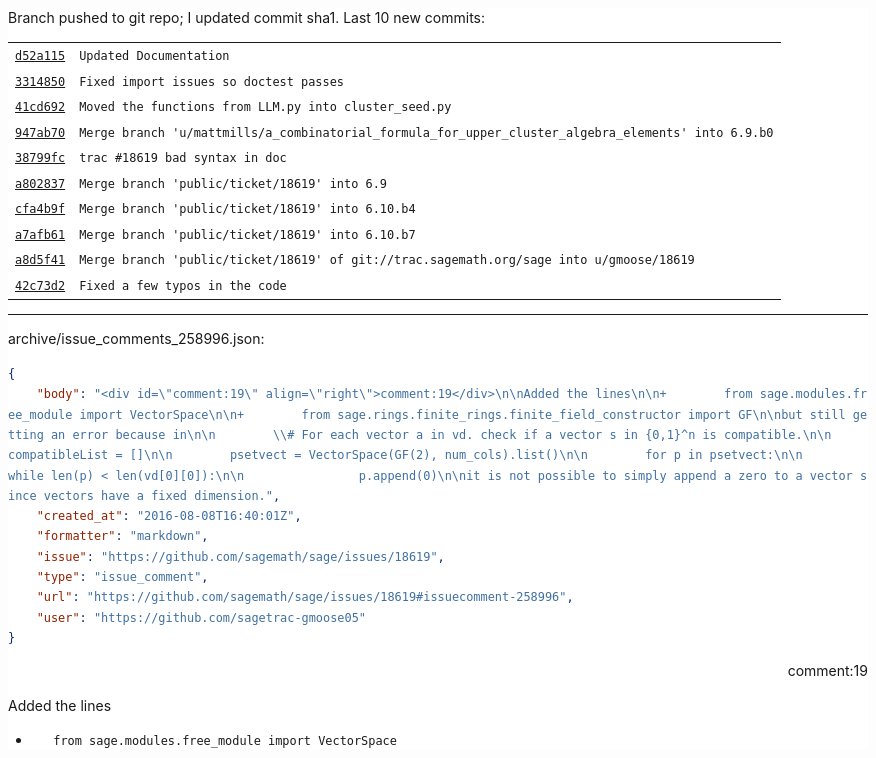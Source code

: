 <div id="comment:18"></div>

Branch pushed to git repo; I updated commit sha1. Last 10 new commits:
<table><tr><td><a href="https://github.com/sagemath/sagetrac-mirror/commit/d52a115c615d9861821ae104627436bdd9407c13"><code>d52a115</code></a></td><td><code>Updated Documentation</code></td></tr><tr><td><a href="https://github.com/sagemath/sagetrac-mirror/commit/3314850560da45fc0b2a28e6861f91cda869d719"><code>3314850</code></a></td><td><code>Fixed import issues so doctest passes</code></td></tr><tr><td><a href="https://github.com/sagemath/sagetrac-mirror/commit/41cd6923029969a7b025e3b27c62b71619533fd4"><code>41cd692</code></a></td><td><code>Moved the functions from LLM.py into cluster_seed.py</code></td></tr><tr><td><a href="https://github.com/sagemath/sagetrac-mirror/commit/947ab709737139a78bdad1bfa1813b0d1df25158"><code>947ab70</code></a></td><td><code>Merge branch 'u/mattmills/a_combinatorial_formula_for_upper_cluster_algebra_elements' into 6.9.b0</code></td></tr><tr><td><a href="https://github.com/sagemath/sagetrac-mirror/commit/38799fc4b60bf0dfa0adecae48748a2f7e6e7293"><code>38799fc</code></a></td><td><code>trac #18619 bad syntax in doc</code></td></tr><tr><td><a href="https://github.com/sagemath/sagetrac-mirror/commit/a8028379d47f4f88ed6a3c523d25764c044f9c52"><code>a802837</code></a></td><td><code>Merge branch 'public/ticket/18619' into 6.9</code></td></tr><tr><td><a href="https://github.com/sagemath/sagetrac-mirror/commit/cfa4b9fd36b1c97d0e027aa7eb8099ba8f5a031e"><code>cfa4b9f</code></a></td><td><code>Merge branch 'public/ticket/18619' into 6.10.b4</code></td></tr><tr><td><a href="https://github.com/sagemath/sagetrac-mirror/commit/a7afb61b8f4132ef52e6e96e8979715ebd5870a8"><code>a7afb61</code></a></td><td><code>Merge branch 'public/ticket/18619' into 6.10.b7</code></td></tr><tr><td><a href="https://github.com/sagemath/sagetrac-mirror/commit/a8d5f414da8b2fb9af4cde0201038cb08de31609"><code>a8d5f41</code></a></td><td><code>Merge branch 'public/ticket/18619' of git://trac.sagemath.org/sage into u/gmoose/18619</code></td></tr><tr><td><a href="https://github.com/sagemath/sagetrac-mirror/commit/42c73d2fab9dca7e6eb9250e09a80a72e319e348"><code>42c73d2</code></a></td><td><code>Fixed a few typos in the code</code></td></tr></table>




---

archive/issue_comments_258996.json:
```json
{
    "body": "<div id=\"comment:19\" align=\"right\">comment:19</div>\n\nAdded the lines\n\n+        from sage.modules.free_module import VectorSpace\n\n+        from sage.rings.finite_rings.finite_field_constructor import GF\n\nbut still getting an error because in\n\n        \\# For each vector a in vd. check if a vector s in {0,1}^n is compatible.\n\n        compatibleList = []\n\n        psetvect = VectorSpace(GF(2), num_cols).list()\n\n        for p in psetvect:\n\n            while len(p) < len(vd[0][0]):\n\n                p.append(0)\n\nit is not possible to simply append a zero to a vector since vectors have a fixed dimension.",
    "created_at": "2016-08-08T16:40:01Z",
    "formatter": "markdown",
    "issue": "https://github.com/sagemath/sage/issues/18619",
    "type": "issue_comment",
    "url": "https://github.com/sagemath/sage/issues/18619#issuecomment-258996",
    "user": "https://github.com/sagetrac-gmoose05"
}
```

<div id="comment:19" align="right">comment:19</div>

Added the lines

+        from sage.modules.free_module import VectorSpace
